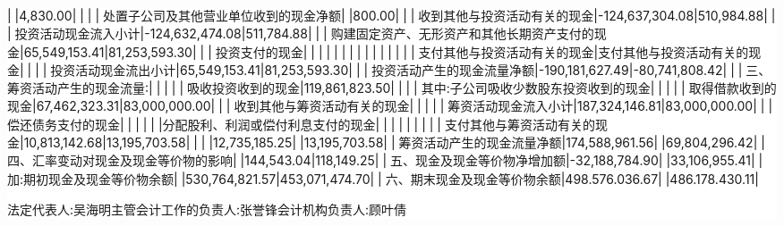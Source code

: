 |  |4,830.00| | |
| 处置子公司及其他营业单位收到的现金净额| |800.00| |
| 收到其他与投资活动有关的现金|-124,637,304.08|510,984.88| |
| 投资活动现金流入小计|-124,632,474.08|511,784.88| |
| 购建固定资产、无形资产和其他长期资产支付的现金|65,549,153.41|81,253,593.30| |
| 投资支付的现金| | | |
| | | | |
| | | | |
| 支付其他与投资活动有关的现金|支付其他与投资活动有关的现金| | |
| 投资活动现金流出小计|65,549,153.41|81,253,593.30| |
| 投资活动产生的现金流量净额|-190,181,627.49|-80,741,808.42| |
| 三、筹资活动产生的现金流量:| | | |
| 吸收投资收到的现金|119,861,823.50| | |
| 其中:子公司吸收少数股东投资收到的现金| | | |
| 取得借款收到的现金|67,462,323.31|83,000,000.00| |
| 收到其他与筹资活动有关的现金| | | |
| 筹资活动现金流入小计|187,324,146.81|83,000,000.00| |
| 偿还债务支付的现金| | | |
| |分配股利、利润或偿付利息支付的现金| | |
| | | | |
| 支付其他与筹资活动有关的现金|10,813,142.68|13,195,703.58| |
| |12,735,185.25| |13,195,703.58|
| 筹资活动产生的现金流量净额|174,588,961.56| |69,804,296.42|
| 四、汇率变动对现金及现金等价物的影响| |144,543.04|118,149.25|
| 五、现金及现金等价物净增加额|-32,188,784.90| |33,106,955.41|
| 加:期初现金及现金等价物余额| |530,764,821.57|453,071,474.70|
| 六、期末现金及现金等价物余额|498.576.036.67| |486.178.430.11|  

法定代表人:吴海明主管会计工作的负责人:张誉锋会计机构负责人:顾叶倩  

